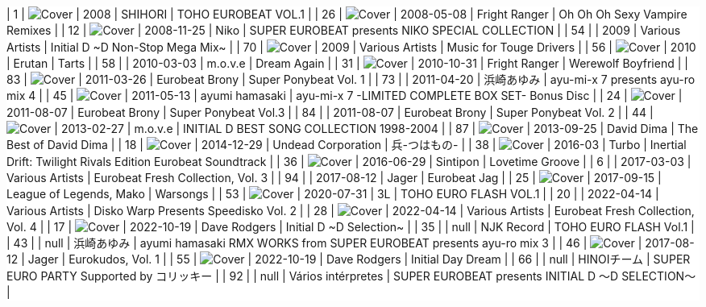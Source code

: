 | 1 | ![Cover](https://i.discogs.com/NRmx8Nj4vB5IJU054kZheDzVTRnV1QvpH_o91xTwhGo/rs:fit/g:sm/q:40/h:150/w:150/czM6Ly9kaXNjb2dz/LWRhdGFiYXNlLWlt/YWdlcy9SLTE2MjMy/NDU5LTE2MDU3MDI0/NDAtNDM3Mi5qcGVn.jpeg) | 2008 | SHIHORI | TOHO EUROBEAT VOL.1 |
| 26 | ![Cover](https://i.discogs.com/pWXE5GfoIXkVgWICyaVe9rHmUFINplAiwoUAHaiVH5U/rs:fit/g:sm/q:40/h:150/w:150/czM6Ly9kaXNjb2dz/LWRhdGFiYXNlLWlt/YWdlcy9SLTIzODU4/MDEtMTI4MDk2NjU4/Ny5qcGVn.jpeg) | 2008-05-08 | Fright Ranger | Oh Oh Oh Sexy Vampire Remixes |
| 12 | ![Cover](https://i.discogs.com/LTyV0o_e0xo3xWfxz1PrFncMg-dx-kCEtHHk-hanlSA/rs:fit/g:sm/q:40/h:150/w:150/czM6Ly9kaXNjb2dz/LWRhdGFiYXNlLWlt/YWdlcy9SLTE4Mzg2/MjItMTI0NjkwODc2/Ny5qcGVn.jpeg) | 2008-11-25 | Niko | SUPER EUROBEAT presents NIKO SPECIAL COLLECTION |
| 54 |  | 2009 | Various Artists | Initial D ~D Non-Stop Mega Mix~ |
| 70 | ![Cover](https://i.discogs.com/ZEq6RL1Zl6wNPEzzWjz59rPxrDgk8nTOAzDTlkQEnyo/rs:fit/g:sm/q:40/h:150/w:150/czM6Ly9kaXNjb2dz/LWRhdGFiYXNlLWlt/YWdlcy9SLTE5MzQx/MzU1LTE2MjUxNDkz/MjUtMzExNS5qcGVn.jpeg) | 2009 | Various Artists | Music for Touge Drivers |
| 56 | ![Cover](https://i.discogs.com/33RDpSVxTr7yGU83K2eOHm_RqGvwjCMQP-4JMXqbkOI/rs:fit/g:sm/q:40/h:150/w:150/czM6Ly9kaXNjb2dz/LWRhdGFiYXNlLWlt/YWdlcy9SLTExMDkw/NDIxLTE1MDk2NzU5/NTQtNjY3NS5qcGVn.jpeg) | 2010 | Erutan | Tarts |
| 58 |  | 2010-03-03 | m.o.v.e | Dream Again |
| 31 | ![Cover](https://i.discogs.com/0zOcLh5WmiIoRkUtRZpI8IPGoTtRN-pufKCU-VjKNsg/rs:fit/g:sm/q:40/h:150/w:150/czM6Ly9kaXNjb2dz/LWRhdGFiYXNlLWlt/YWdlcy9SLTI2NDUx/MDktMTUzMjI3ODE4/MS0xNjczLmpwZWc.jpeg) | 2010-10-31 | Fright Ranger | Werewolf Boyfriend |
| 83 | ![Cover](https://i.discogs.com/S0MLhlj1TZgKaVO86zTWw7-cM-u55AdlctjlDY8lgeA/rs:fit/g:sm/q:40/h:150/w:150/czM6Ly9kaXNjb2dz/LWRhdGFiYXNlLWlt/YWdlcy9SLTM1Mjc5/MjItMTMzMzk4MjI3/NC5qcGVn.jpeg) | 2011-03-26 | Eurobeat Brony | Super Ponybeat Vol. 1 |
| 73 |  | 2011-04-20 | 浜崎あゆみ | ayu-mi-x 7 presents ayu-ro mix 4 |
| 45 | ![Cover](https://i.discogs.com/RpvJY_XBAwUthuzGFYY0H6XSDCgpdPre5kR6hmSJWPc/rs:fit/g:sm/q:40/h:150/w:150/czM6Ly9kaXNjb2dz/LWRhdGFiYXNlLWlt/YWdlcy9SLTI4NTI0/ODItMTMwNDAwNTk2/My5qcGVn.jpeg) | 2011-05-13 | ayumi hamasaki | ayu-mi-x 7 -LIMITED COMPLETE BOX SET- Bonus Disc |
| 24 | ![Cover](https://i.discogs.com/S0MLhlj1TZgKaVO86zTWw7-cM-u55AdlctjlDY8lgeA/rs:fit/g:sm/q:40/h:150/w:150/czM6Ly9kaXNjb2dz/LWRhdGFiYXNlLWlt/YWdlcy9SLTM1Mjc5/MjItMTMzMzk4MjI3/NC5qcGVn.jpeg) | 2011-08-07 | Eurobeat Brony | Super Ponybeat Vol.3 |
| 84 |  | 2011-08-07 | Eurobeat Brony | Super Ponybeat Vol. 2 |
| 44 | ![Cover](https://i.discogs.com/deHfcc53Y9cvyD5lh0P19yEYT1QPmbYKQN70MvSH0Z4/rs:fit/g:sm/q:40/h:150/w:150/czM6Ly9kaXNjb2dz/LWRhdGFiYXNlLWlt/YWdlcy9SLTQ0Mjg0/MDctMTM2NDYxMDEx/My0xNjY3LmpwZWc.jpeg) | 2013-02-27 | m.o.v.e | INITIAL D BEST SONG COLLECTION 1998-2004 |
| 87 | ![Cover](https://i.discogs.com/kcws56Tw6rEI-8qMQbqAw2Fqz7RzmXY1xrFNOybN8UY/rs:fit/g:sm/q:40/h:150/w:150/czM6Ly9kaXNjb2dz/LWRhdGFiYXNlLWlt/YWdlcy9SLTEwNzAy/OTUxLTE1MDI3MTgx/NTEtNjQ1NC5qcGVn.jpeg) | 2013-09-25 | David Dima | The Best of David Dima |
| 18 | ![Cover](https://i.discogs.com/i50Fq49zwSsGhc8FC9N7MMu0Lr7esDvoWiqRrEIYGDs/rs:fit/g:sm/q:40/h:150/w:150/czM6Ly9kaXNjb2dz/LWRhdGFiYXNlLWlt/YWdlcy9SLTEwNDgy/Mzg5LTE2OTEwNzUx/MzAtOTMwMS5qcGVn.jpeg) | 2014-12-29 | Undead Corporation | 兵-つはもの- |
| 38 | ![Cover](https://i.discogs.com/tJH9-fbStNl6UFA7w3x5GReYiTvRX3I22ldVbNfQNPM/rs:fit/g:sm/q:40/h:150/w:150/czM6Ly9kaXNjb2dz/LWRhdGFiYXNlLWlt/YWdlcy9SLTgyNTEx/MTktMTQ1Nzk4MDAz/Ni04OTI5LmpwZWc.jpeg) | 2016-03 | Turbo | Inertial Drift: Twilight Rivals Edition Eurobeat Soundtrack |
| 36 | ![Cover](https://i.discogs.com/GV40yKChExTiDiV-CDN2uSKCVCkqOHOLKLo4GVpGk7g/rs:fit/g:sm/q:40/h:150/w:150/czM6Ly9kaXNjb2dz/LWRhdGFiYXNlLWlt/YWdlcy9SLTIyNDc0/ODA4LTE2NDcwMzA0/NjAtOTM2My5qcGVn.jpeg) | 2016-06-29 | Sintipon | Lovetime Groove |
| 6 |  | 2017-03-03 | Various Artists | Eurobeat Fresh Collection, Vol. 3 |
| 94 |  | 2017-08-12 | Jager | Eurobeat Jag |
| 25 | ![Cover](https://i.discogs.com/qjE7UqTwEM7Hy6ZYxE-N9v3G_8QK1MNVrGcjtQMuBik/rs:fit/g:sm/q:40/h:150/w:150/czM6Ly9kaXNjb2dz/LWRhdGFiYXNlLWlt/YWdlcy9SLTI3OTYz/MTMyLTE2OTE5NDI3/OTktODQzMC5qcGVn.jpeg) | 2017-09-15 | League of Legends, Mako | Warsongs |
| 53 | ![Cover](https://i.discogs.com/JRAer5EpPUffjh65xWbosdeHDfRTN5xlZvAUjPJt57w/rs:fit/g:sm/q:40/h:150/w:150/czM6Ly9kaXNjb2dz/LWRhdGFiYXNlLWlt/YWdlcy9SLTE1ODMy/ODI5LTE1OTg2Mjg0/MzEtNTk4MS5qcGVn.jpeg) | 2020-07-31 | 3L | TOHO EURO FLASH VOL.1 |
| 20 |  | 2022-04-14 | Various Artists | Disko Warp Presents Speedisko Vol. 2 |
| 28 | ![Cover](https://i.discogs.com/9YMSZPJanBRNsjtK2eaEdPnzyPcvfrI1gsOhGY7kx-s/rs:fit/g:sm/q:40/h:150/w:150/czM6Ly9kaXNjb2dz/LWRhdGFiYXNlLWlt/YWdlcy9SLTExODI2/NjMxLTE1MjMwNDQ0/NDgtMTI2Mi5qcGVn.jpeg) | 2022-04-14 | Various Artists | Eurobeat Fresh Collection, Vol. 4 |
| 17 | ![Cover](https://i.discogs.com/v5k5fWhOTPZPmp3sV9lHnuXcMYVsk7d3goo0-toEBkE/rs:fit/g:sm/q:40/h:150/w:150/czM6Ly9kaXNjb2dz/LWRhdGFiYXNlLWlt/YWdlcy9SLTE2Mjg4/NDU1LTE2MDY2Mzc2/MDYtMjQ1Ni5qcGVn.jpeg) | 2022-10-19 | Dave Rodgers | Initial D ~D Selection~ |
| 35 |  | null | NJK Record | TOHO EURO FLASH Vol.1 |
| 43 |  | null | 浜崎あゆみ | ayumi hamasaki RMX WORKS from SUPER EUROBEAT presents ayu-ro mix 3 |
| 46 | ![Cover](https://i.discogs.com/KXTDSOxNtLjIS8wCum7gM7t_qq6OCIUgSmJiH-aIBdw/rs:fit/g:sm/q:40/h:150/w:150/czM6Ly9kaXNjb2dz/LWRhdGFiYXNlLWlt/YWdlcy9SLTEwNjky/MjUxLTE1MDI1MDQz/OTEtMzk2OC5qcGVn.jpeg) | 2017-08-12 | Jager | Eurokudos, Vol. 1 |
| 55 | ![Cover](https://i.discogs.com/cCzaJMqkXBQSPMjn32njMqrsAxknQMvGKDjeFcS3ImM/rs:fit/g:sm/q:40/h:150/w:150/czM6Ly9kaXNjb2dz/LWRhdGFiYXNlLWlt/YWdlcy9SLTI1NDM5/ODg3LTE2NzA4MjI5/NTQtMzA4OS5qcGVn.jpeg) | 2022-10-19 | Dave Rodgers | Initial Day Dream |
| 66 |  | null | HINOIチーム | SUPER EURO PARTY Supported by コリッキー |
| 92 |  | null | Vários intérpretes | SUPER EUROBEAT presents INITIAL D 〜D SELECTION〜 |